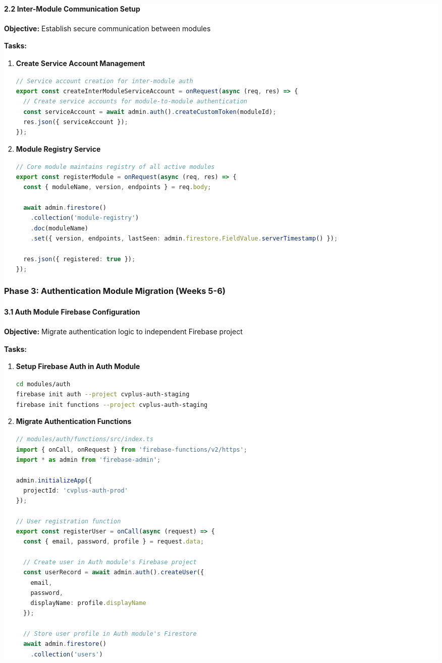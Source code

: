 #### 2.2 Inter-Module Communication Setup
**Objective:** Establish secure communication between modules

**Tasks:**
1. **Create Service Account Management**
   ```typescript
   // Service account creation for inter-module auth
   export const createInterModuleServiceAccount = onRequest(async (req, res) => {
     // Create service accounts for module-to-module authentication
     const serviceAccount = await admin.auth().createCustomToken(moduleId);
     res.json({ serviceAccount });
   });
   ```

2. **Module Registry Service**
   ```typescript
   // Core module maintains registry of all active modules
   export const registerModule = onRequest(async (req, res) => {
     const { moduleName, version, endpoints } = req.body;
     
     await admin.firestore()
       .collection('module-registry')
       .doc(moduleName)
       .set({ version, endpoints, lastSeen: admin.firestore.FieldValue.serverTimestamp() });
     
     res.json({ registered: true });
   });
   ```

### Phase 3: Authentication Module Migration (Weeks 5-6)

#### 3.1 Auth Module Firebase Configuration  
**Objective:** Migrate authentication logic to independent Firebase project

**Tasks:**
1. **Setup Firebase Auth in Auth Module**
   ```bash
   cd modules/auth
   firebase init auth --project cvplus-auth-staging
   firebase init functions --project cvplus-auth-staging
   ```

2. **Migrate Authentication Functions**
   ```typescript
   // modules/auth/functions/src/index.ts
   import { onCall, onRequest } from 'firebase-functions/v2/https';
   import * as admin from 'firebase-admin';
   
   admin.initializeApp({
     projectId: 'cvplus-auth-prod'
   });
   
   // User registration function
   export const registerUser = onCall(async (request) => {
     const { email, password, profile } = request.data;
     
     // Create user in Auth module's Firebase project
     const userRecord = await admin.auth().createUser({
       email,
       password,
       displayName: profile.displayName
     });
     
     // Store user profile in Auth module's Firestore
     await admin.firestore()
       .collection('users')
   ```